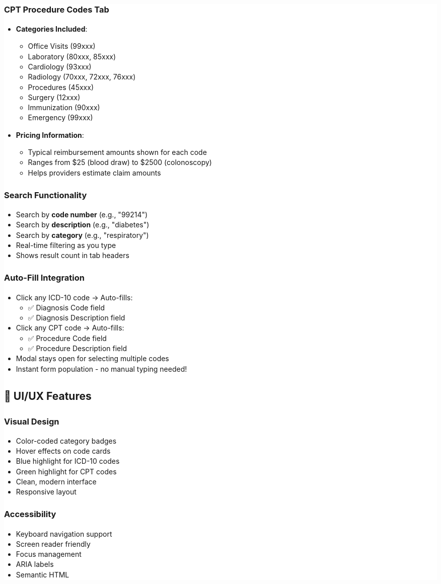 ### CPT Procedure Codes Tab
- **Categories Included**:
  - Office Visits (99xxx)
  - Laboratory (80xxx, 85xxx)
  - Cardiology (93xxx)
  - Radiology (70xxx, 72xxx, 76xxx)
  - Procedures (45xxx)
  - Surgery (12xxx)
  - Immunization (90xxx)
  - Emergency (99xxx)

- **Pricing Information**:
  - Typical reimbursement amounts shown for each code
  - Ranges from $25 (blood draw) to $2500 (colonoscopy)
  - Helps providers estimate claim amounts

### Search Functionality
- Search by **code number** (e.g., "99214")
- Search by **description** (e.g., "diabetes")
- Search by **category** (e.g., "respiratory")
- Real-time filtering as you type
- Shows result count in tab headers

### Auto-Fill Integration
- Click any ICD-10 code → Auto-fills:
  - ✅ Diagnosis Code field
  - ✅ Diagnosis Description field
- Click any CPT code → Auto-fills:
  - ✅ Procedure Code field
  - ✅ Procedure Description field
- Modal stays open for selecting multiple codes
- Instant form population - no manual typing needed!

## 🎨 UI/UX Features

### Visual Design
- Color-coded category badges
- Hover effects on code cards
- Blue highlight for ICD-10 codes
- Green highlight for CPT codes
- Clean, modern interface
- Responsive layout

### Accessibility
- Keyboard navigation support
- Screen reader friendly
- Focus management
- ARIA labels
- Semantic HTML
